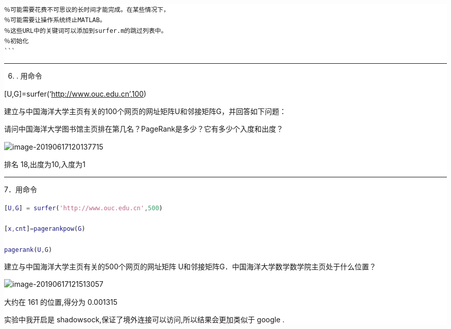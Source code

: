     ％可能需要花费不可思议的长时间才能完成。在某些情况下，
    ％可能需要让操作系统终止MATLAB。
    ％这些URL中的关键词可以添加到surfer.m的跳过列表中。
    ％初始化
    ```

    

---

6. . 用命令

[U,G]=surfer(‘http://www.ouc.edu.cn’,100)

建立与中国海洋大学主页有关的100个网页的网址矩阵U和邻接矩阵G，并回答如下问题：

请问中国海洋大学图书馆主页排在第几名？PageRank是多少？它有多少个入度和出度？

![image-20190617120137715](http://ww1.sinaimg.cn/large/006tNc79ly1g440qh9evsj30ta014a9y.jpg)

排名 18,出度为10,入度为1

---

 7．用命令 

```matlab
[U,G] = surfer('http://www.ouc.edu.cn',500)

[x,cnt]=pagerankpow(G)

pagerank(U,G)
```

建立与中国海洋大学主页有关的500个网页的网址矩阵 U和邻接矩阵G．中国海洋大学数学数学院主页处于什么位置？

![image-20190617121513057](http://ww2.sinaimg.cn/large/006tNc79ly1g4414mdhjvj30yj0u0150.jpg)

大约在 161 的位置,得分为 0.001315

实验中我开启是 shadowsock,保证了境外连接可以访问,所以结果会更加类似于 google .



